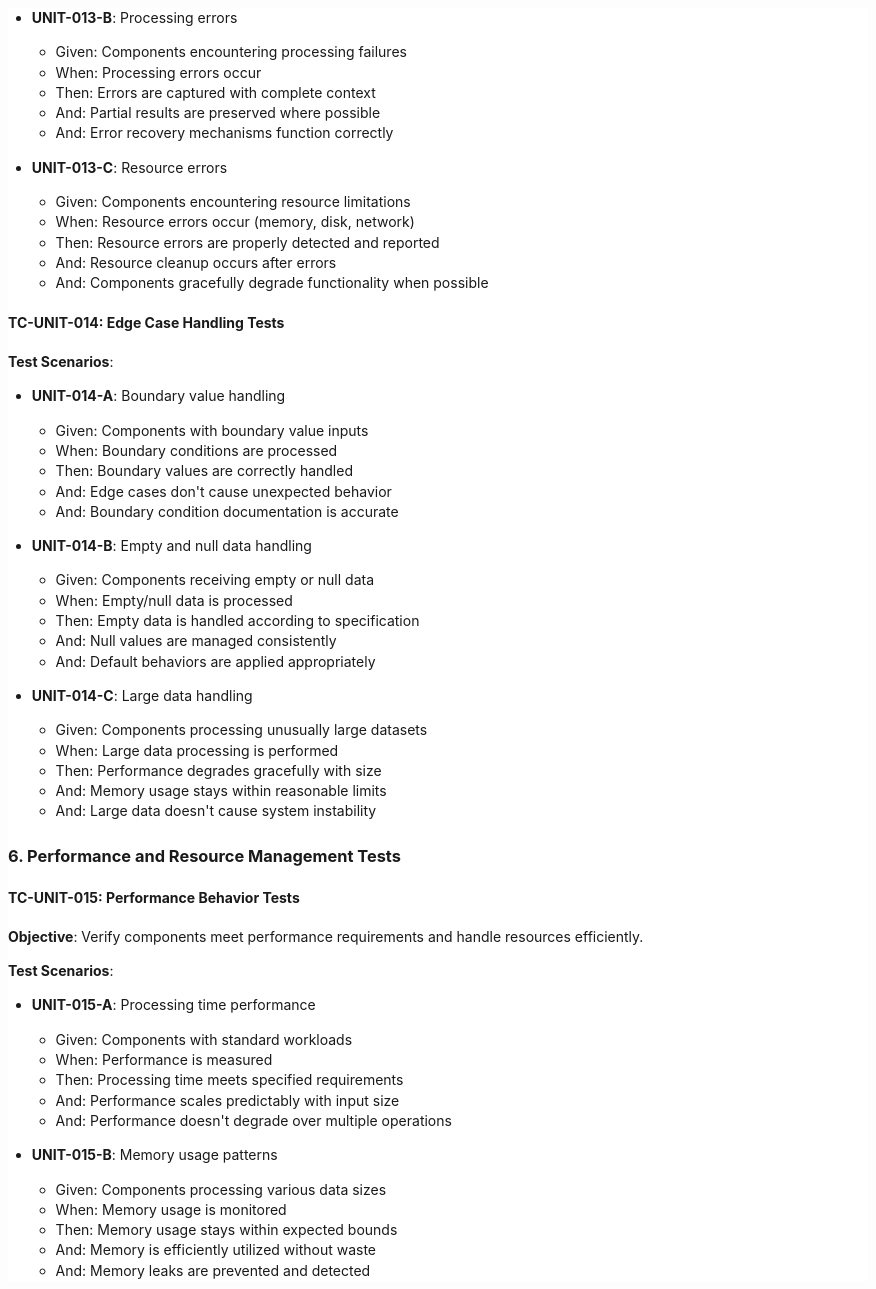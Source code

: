 - **UNIT-013-B**: Processing errors
  - Given: Components encountering processing failures
  - When: Processing errors occur
  - Then: Errors are captured with complete context
  - And: Partial results are preserved where possible
  - And: Error recovery mechanisms function correctly

- **UNIT-013-C**: Resource errors
  - Given: Components encountering resource limitations
  - When: Resource errors occur (memory, disk, network)
  - Then: Resource errors are properly detected and reported
  - And: Resource cleanup occurs after errors
  - And: Components gracefully degrade functionality when possible

#### TC-UNIT-014: Edge Case Handling Tests
**Test Scenarios**:
- **UNIT-014-A**: Boundary value handling
  - Given: Components with boundary value inputs
  - When: Boundary conditions are processed
  - Then: Boundary values are correctly handled
  - And: Edge cases don't cause unexpected behavior
  - And: Boundary condition documentation is accurate

- **UNIT-014-B**: Empty and null data handling
  - Given: Components receiving empty or null data
  - When: Empty/null data is processed
  - Then: Empty data is handled according to specification
  - And: Null values are managed consistently
  - And: Default behaviors are applied appropriately

- **UNIT-014-C**: Large data handling
  - Given: Components processing unusually large datasets
  - When: Large data processing is performed
  - Then: Performance degrades gracefully with size
  - And: Memory usage stays within reasonable limits
  - And: Large data doesn't cause system instability

### 6. Performance and Resource Management Tests

#### TC-UNIT-015: Performance Behavior Tests
**Objective**: Verify components meet performance requirements and handle resources efficiently.

**Test Scenarios**:
- **UNIT-015-A**: Processing time performance
  - Given: Components with standard workloads
  - When: Performance is measured
  - Then: Processing time meets specified requirements
  - And: Performance scales predictably with input size
  - And: Performance doesn't degrade over multiple operations

- **UNIT-015-B**: Memory usage patterns
  - Given: Components processing various data sizes
  - When: Memory usage is monitored
  - Then: Memory usage stays within expected bounds
  - And: Memory is efficiently utilized without waste
  - And: Memory leaks are prevented and detected
